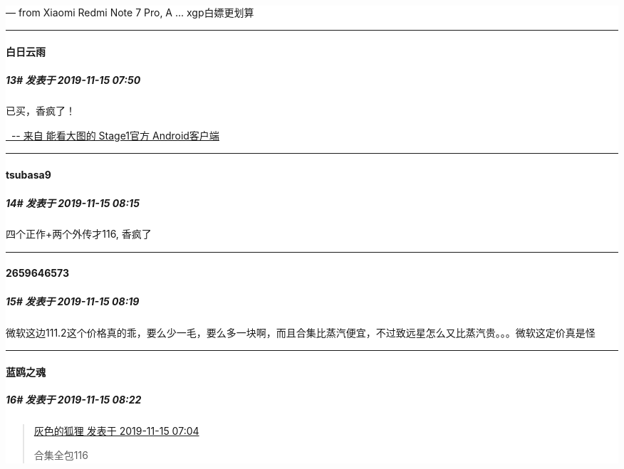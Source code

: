 — from Xiaomi Redmi Note 7 Pro, A ...</blockquote>
xgp白嫖更划算







-----

####  白日云雨  
##### 13#       发表于 2019-11-15 07:50




已买，香疯了！

[  -- 来自 能看大图的 Stage1官方 Android客户端](https://www.coolapk.com/apk/140634)







-----

####  tsubasa9  
##### 14#       发表于 2019-11-15 08:15




四个正作+两个外传才116, 香疯了







-----

####  2659646573  
##### 15#       发表于 2019-11-15 08:19




微软这边111.2这个价格真的乖，要么少一毛，要么多一块啊，而且合集比蒸汽便宜，不过致远星怎么又比蒸汽贵。。。微软这定价真是怪







-----

####  蓝鸥之魂  
##### 16#       发表于 2019-11-15 08:22



<blockquote><a href="httphttps://bbs.saraba1st.com/2b/forum.php?mod=redirect&amp;goto=findpost&amp;pid=45516731&amp;ptid=1865801" target="_blank">灰色的狐狸 发表于 2019-11-15 07:04</a>

合集全包116

